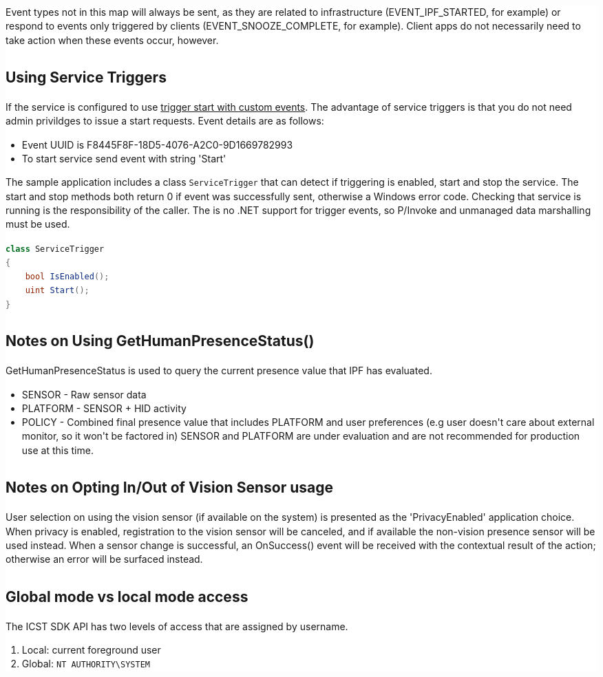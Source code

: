 Event types not in this map will always be sent, as they are related to infrastructure (EVENT_IPF_STARTED, for example) or respond to events only triggered by clients (EVENT_SNOOZE_COMPLETE, for example). Client apps do not necessarily need to take action when these events occur, however.

## Using Service Triggers

If the service is configured to use [trigger start with custom events](https://docs.microsoft.com/en-us/windows/win32/services/service-trigger-events).
The advantage of service triggers is that you do not need admin privildges to issue a start requests. Event details are as follows:

- Event UUID is F8445F8F-18D5-4076-A2C0-9D1669782993
- To start service send event with string 'Start'

The sample application includes a class `ServiceTrigger` that can detect if triggering is enabled, start and stop the service.
The start and stop methods both return 0 if event was successfully sent, otherwise a Windows error code. Checking that service is running is the responsibility of the caller.
The is no .NET support for trigger events, so P/Invoke and unmanaged data marshalling must be used.

```csharp
class ServiceTrigger
{
    bool IsEnabled();
    uint Start();
}
```

## Notes on Using GetHumanPresenceStatus()

GetHumanPresenceStatus is used to query the current presence value that IPF has evaluated.

- SENSOR - Raw sensor data
- PLATFORM - SENSOR + HID activity
- POLICY - Combined final presence value that includes PLATFORM and user preferences (e.g user doesn't care about external monitor, so it won't be factored in)
SENSOR and PLATFORM are under evaluation and are not recommended for production use at this time.

## Notes on Opting In/Out of Vision Sensor usage

User selection on using the vision sensor (if available on the system) is presented as the 'PrivacyEnabled' application choice.
When privacy is enabled, registration to the vision sensor will be canceled, and if available the non-vision presence sensor will be used instead.
When a sensor change is successful, an OnSuccess() event will be received with the contextual result of the action; otherwise an error will be surfaced instead.

## Global mode vs local mode access

The ICST SDK API has two levels of access that are assigned by username.

1. Local: current foreground user
2. Global: `NT AUTHORITY\SYSTEM`
